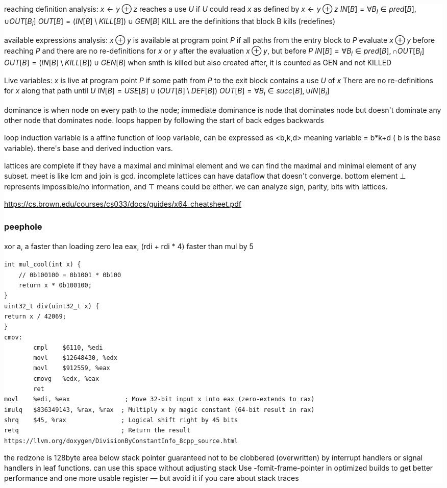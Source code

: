 reaching definition analysis:
$x\leftarrow y\oplus z$ reaches a use $U$ if $U$ could read $x$ as defined by $x\leftarrow y\oplus z$
$IN\left[B\right]=\forall B_i\in pred\left[B\right],\cup OUT\left[B_i\right]$
$OUT\left[ B\right]=(IN\left[B\right] \setminus KILL\left[ B \right])\cup GEN\left[ B \right]$
KILL are the definitions that block B kills (redefines)

available expressions analysis:
$x\oplus y$ is available at program point $P$ if all paths from the entry block to $P$ evaluate $x\oplus y$ before reaching $P$ and there are no re-definitions for $x$ or $y$ after the evaluation $x\oplus y$, but before $P$
$IN\left[B\right]= \forall B_i \in pred\left[B\right], \cap OUT\left[B_i \right]$
$OUT\left[B\right] = (IN\left[B\right] \setminus KILL\left[B\right])\cup GEN\left[B\right]$
when smth is killed but also created after, it is counted as GEN and not KILLED

Live variables:
$x$ is live at program point $P$ if some path from $P$ to the exit block contains a use $U$ of $x$
There are no re-definitions for $x$ along that path until $U$
$IN\left[B\right]=USE\left[B\right]\cup (OUT\left[B\right]\setminus DEF\left[B\right])$
$OUT\left[B\right]=\forall B_i\in succ\left[B\right],\cup IN\left[B_i \right]$

dominance is when node on every path to the node; immediate dominance is node that dominates node but doesn't dominate any other node that dominates node. loops happen by following the start of back edges backwards

loop induction variable is a affine function of loop variable, can be expressed as <b,k,d> meaning variable = b\*k+d ( b is the base variable). there's base and derived induction vars.

lattices are complete if they have a maximal and minimal element and we can find the maximal and minimal element of any subset. meet is like lcm and join is gcd. incomplete lattices can have dataflow that doesn't converge. bottom element $\bot$ represents impossible/no information, and $\top$ means could be either. we can analyze sign, parity, bits with lattices.


https://cs.brown.edu/courses/cs033/docs/guides/x64_cheatsheet.pdf

### peephole
xor a, a faster than loading zero
lea eax, (rdi + rdi * 4) faster than mul by 5
```
int mul_cool(int x) {
    // 0b100100 = 0b1001 * 0b100
    return x * 0b100100;
}
uint32_t div(uint32_t x) {
return x / 42069;
}
cmov:
        cmpl    $6110, %edi
        movl    $12648430, %edx
        movl    $912559, %eax
        cmovg   %edx, %eax
        ret
movl    %edi, %eax               ; Move 32-bit input x into eax (zero-extends to rax)
imulq   $836349143, %rax, %rax  ; Multiply x by magic constant (64-bit result in rax)
shrq    $45, %rax               ; Logical shift right by 45 bits
retq                            ; Return the result
https://llvm.org/doxygen/DivisionByConstantInfo_8cpp_source.html
```
the redzone is 128byte area below stack pointer guaranteed not to be clobbered (overwritten) by interrupt handlers or signal handlers in leaf functions. can use this space without adjusting stack
Use -fomit-frame-pointer in optimized builds to get better performance and one more usable register — but avoid it if you care about stack traces